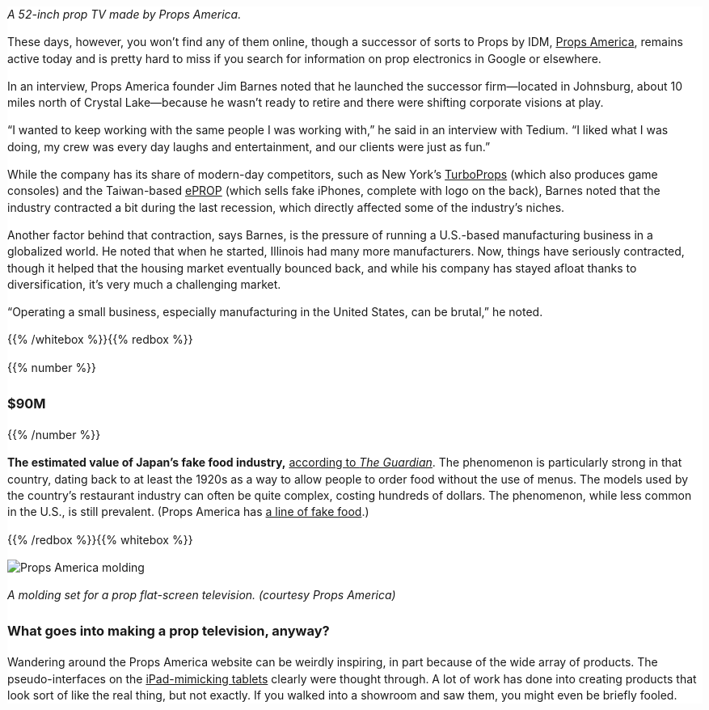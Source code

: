 *A 52-inch prop TV made by Props America.*

These days, however, you won’t find any of them online, though a successor of sorts to Props by IDM, [Props America](https://www.propsamerica.com/), remains active today and is pretty hard to miss if you search for information on prop electronics in Google or elsewhere.

In an interview, Props America founder Jim Barnes noted that he launched the successor firm—located in Johnsburg, about 10 miles north of Crystal Lake—because he wasn’t ready to retire and there were shifting corporate visions at play.

“I wanted to keep working with the same people I was working with,” he said in an interview with Tedium. “I liked what I was doing, my crew was every day laughs and entertainment, and our clients were just as fun.”

While the company has its share of modern-day competitors, such as New York’s [TurboProps](https://turbopropsshop.com/) (which also produces game consoles) and the Taiwan-based [ePROP](http://www.realelectronicprops.com/) (which sells fake iPhones, complete with logo on the back), Barnes noted that the industry contracted a bit during the last recession, which directly affected some of the industry’s niches.

Another factor behind that contraction, says Barnes, is the pressure of running a U.S.-based manufacturing business in a globalized world. He noted that when he started, Illinois had many more manufacturers. Now, things have seriously contracted, though it helped that the housing market eventually bounced back, and while his company has stayed afloat thanks to diversification, it’s very much a challenging market.

“Operating a small business, especially manufacturing in the United States, can be brutal,” he noted.

{{% /whitebox %}}{{% redbox %}}

{{% number %}}
### $90M
{{% /number %}}

**The estimated value of Japan’s fake food industry,** [according to *The Guardian*](https://www.theguardian.com/world/2018/mar/03/looks-good-enough-to-eat-inside-the-home-of-japans-fake-food-industry). The phenomenon is particularly strong in that country, dating back to at least the 1920s as a way to allow people to order food without the use of menus. The models used by the country’s restaurant industry can often be quite complex, costing hundreds of dollars. The phenomenon, while less common in the U.S., is still prevalent. (Props America has [a line of fake food](https://www.propsamerica.com/food.asp).)

{{% /redbox %}}{{% whitebox %}}

![Props America molding](https://tedium.imgix.net/2018/03/tvmolding.jpg)

*A molding set for a prop flat-screen television. (courtesy Props America)*

### What goes into making a prop television, anyway?

Wandering around the Props America website can be weirdly inspiring, in part because of the wide array of products. The pseudo-interfaces on the [iPad-mimicking tablets](https://www.propsamerica.com/proddetail.asp?prod=TABLETPADS000) clearly were thought through. A lot of work has done into creating products that look sort of like the real thing, but not exactly. If you walked into a showroom and saw them, you might even be briefly fooled.
